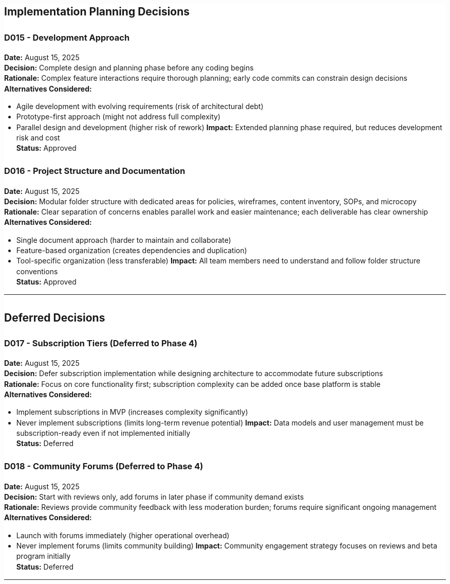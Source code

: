 
## Implementation Planning Decisions

### D015 - Development Approach
**Date:** August 15, 2025  
**Decision:** Complete design and planning phase before any coding begins  
**Rationale:** Complex feature interactions require thorough planning; early code commits can constrain design decisions  
**Alternatives Considered:** 
- Agile development with evolving requirements (risk of architectural debt)
- Prototype-first approach (might not address full complexity)
- Parallel design and development (higher risk of rework)
**Impact:** Extended planning phase required, but reduces development risk and cost  
**Status:** Approved  

### D016 - Project Structure and Documentation
**Date:** August 15, 2025  
**Decision:** Modular folder structure with dedicated areas for policies, wireframes, content inventory, SOPs, and microcopy  
**Rationale:** Clear separation of concerns enables parallel work and easier maintenance; each deliverable has clear ownership  
**Alternatives Considered:** 
- Single document approach (harder to maintain and collaborate)
- Feature-based organization (creates dependencies and duplication)
- Tool-specific organization (less transferable)
**Impact:** All team members need to understand and follow folder structure conventions  
**Status:** Approved  

---

## Deferred Decisions

### D017 - Subscription Tiers (Deferred to Phase 4)
**Date:** August 15, 2025  
**Decision:** Defer subscription implementation while designing architecture to accommodate future subscriptions  
**Rationale:** Focus on core functionality first; subscription complexity can be added once base platform is stable  
**Alternatives Considered:** 
- Implement subscriptions in MVP (increases complexity significantly)
- Never implement subscriptions (limits long-term revenue potential)
**Impact:** Data models and user management must be subscription-ready even if not implemented initially  
**Status:** Deferred  

### D018 - Community Forums (Deferred to Phase 4)
**Date:** August 15, 2025  
**Decision:** Start with reviews only, add forums in later phase if community demand exists  
**Rationale:** Reviews provide community feedback with less moderation burden; forums require significant ongoing management  
**Alternatives Considered:** 
- Launch with forums immediately (higher operational overhead)
- Never implement forums (limits community building)
**Impact:** Community engagement strategy focuses on reviews and beta program initially  
**Status:** Deferred  

---